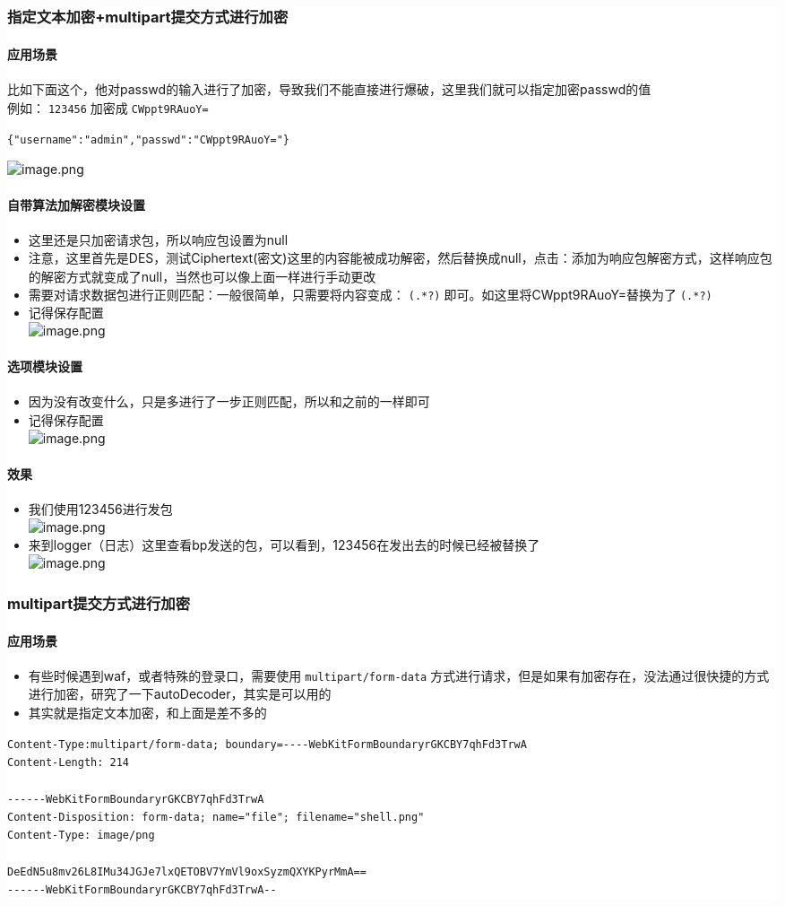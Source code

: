 ### 指定文本加密+multipart提交方式进行加密

#### 应用场景

比如下面这个，他对passwd的输入进行了加密，导致我们不能直接进行爆破，这里我们就可以指定加密passwd的值  
例如： `123456` 加密成 `CWppt9RAuoY=`

```
{"username":"admin","passwd":"CWppt9RAuoY="}
```

![image.png](https://i-blog.csdnimg.cn/img_convert/1bc32329709a4d5531b9fb57f6de12c9.png)

#### 自带算法加解密模块设置

- 这里还是只加密请求包，所以响应包设置为null
- 注意，这里首先是DES，测试Ciphertext(密文)这里的内容能被成功解密，然后替换成null，点击：添加为响应包解密方式，这样响应包的解密方式就变成了null，当然也可以像上面一样进行手动更改
- 需要对请求数据包进行正则匹配：一般很简单，只需要将内容变成： `(.*?)` 即可。如这里将CWppt9RAuoY=替换为了 `(.*?)`
- 记得保存配置  
	![image.png](https://i-blog.csdnimg.cn/img_convert/ce6c48c156121aeb7e291092ce7de399.png)

#### 选项模块设置

- 因为没有改变什么，只是多进行了一步正则匹配，所以和之前的一样即可
- 记得保存配置  
	![image.png](https://i-blog.csdnimg.cn/img_convert/4c65e7d7db74fd33ef083b3aea997c76.png)

#### 效果

- 我们使用123456进行发包  
	![image.png](https://i-blog.csdnimg.cn/img_convert/52d84bea01df3fe9879ddd6306a9b9c5.png)
- 来到logger（日志）这里查看bp发送的包，可以看到，123456在发出去的时候已经被替换了  
	![image.png](https://i-blog.csdnimg.cn/img_convert/7ef74a57e354eaa6817a593af4e7ecb2.png)

### multipart提交方式进行加密

#### 应用场景

- 有些时候遇到waf，或者特殊的登录口，需要使用 `multipart/form-data` 方式进行请求，但是如果有加密存在，没法通过很快捷的方式进行加密，研究了一下autoDecoder，其实是可以用的
- 其实就是指定文本加密，和上面是差不多的
```
Content-Type:multipart/form-data; boundary=----WebKitFormBoundaryrGKCBY7qhFd3TrwA
Content-Length: 214

------WebKitFormBoundaryrGKCBY7qhFd3TrwA
Content-Disposition: form-data; name="file"; filename="shell.png"
Content-Type: image/png

DeEdN5u8mv26L8IMu34JGJe7lxQETOBV7YmVl9oxSyzmQXYKPyrMmA==
------WebKitFormBoundaryrGKCBY7qhFd3TrwA--
```

